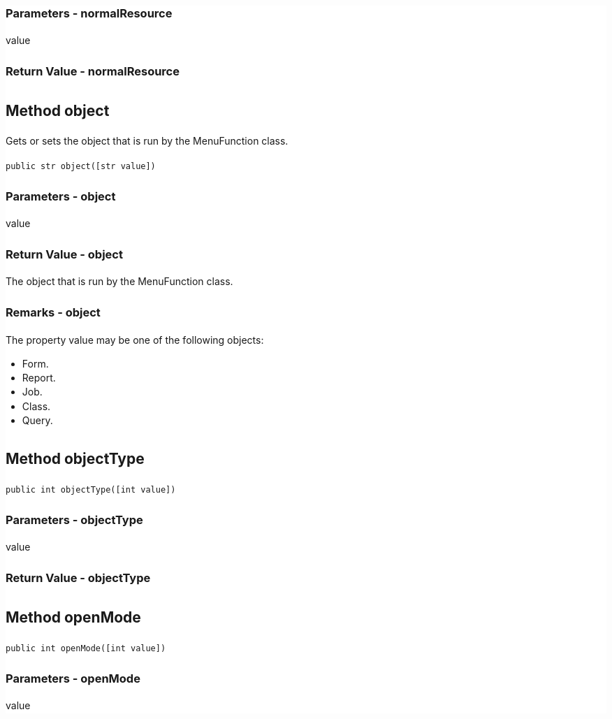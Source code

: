 ### Parameters - normalResource

value  

### Return Value - normalResource

## Method object

Gets or sets the object that is run by the MenuFunction class.

```xpp
public str object([str value])
```

### Parameters - object

value  

### Return Value - object

The object that is run by the MenuFunction class.

### Remarks - object

The property value may be one of the following objects:

-   Form.
-   Report.
-   Job.
-   Class.
-   Query.

## Method objectType

```xpp
public int objectType([int value])
```

### Parameters - objectType

value  

### Return Value - objectType

## Method openMode

```xpp
public int openMode([int value])
```

### Parameters - openMode

value  
